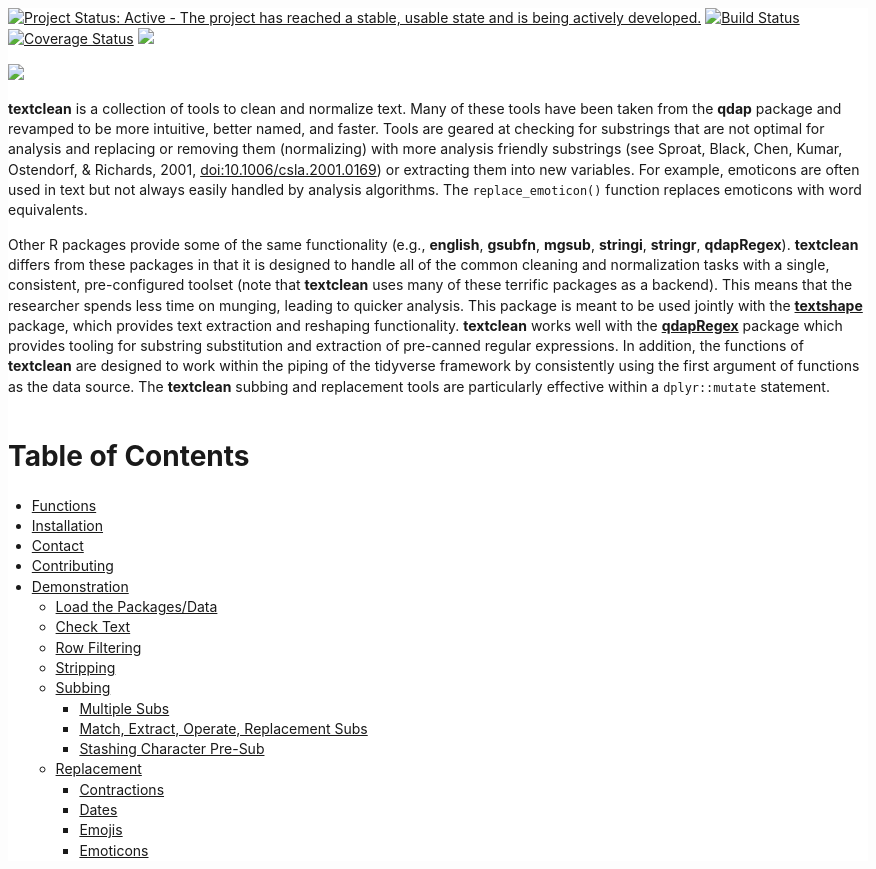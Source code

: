 [![Project Status: Active - The project has reached a stable, usable
state and is being actively
developed.](https://www.repostatus.org/badges/0.1.0/active.svg)](https://www.repostatus.org/#active)
[![Build
Status](https://travis-ci.org/trinker/textclean.svg?branch=master)](https://travis-ci.org/trinker/textclean)
[![Coverage
Status](https://coveralls.io/repos/trinker/textclean/badge.svg?branch=master)](https://coveralls.io/github/trinker/textclean)
[![](https://cranlogs.r-pkg.org/badges/textclean)](https://cran.r-project.org/package=textclean)

![](tools/textclean_logo/r_textclean.png)

**textclean** is a collection of tools to clean and normalize text. Many
of these tools have been taken from the **qdap** package and revamped to
be more intuitive, better named, and faster. Tools are geared at
checking for substrings that are not optimal for analysis and replacing
or removing them (normalizing) with more analysis friendly substrings
(see Sproat, Black, Chen, Kumar, Ostendorf, & Richards, 2001,
[doi:10.1006/csla.2001.0169](https://www.sciencedirect.com/science/article/pii/S088523080190169X))
or extracting them into new variables. For example, emoticons are often
used in text but not always easily handled by analysis algorithms. The
`replace_emoticon()` function replaces emoticons with word equivalents.

Other R packages provide some of the same functionality (e.g.,
**english**, **gsubfn**, **mgsub**, **stringi**, **stringr**,
**qdapRegex**). **textclean** differs from these packages in that it is
designed to handle all of the common cleaning and normalization tasks
with a single, consistent, pre-configured toolset (note that
**textclean** uses many of these terrific packages as a backend). This
means that the researcher spends less time on munging, leading to
quicker analysis. This package is meant to be used jointly with the
[**textshape**](https://github.com/trinker/textshape) package, which
provides text extraction and reshaping functionality. **textclean**
works well with the
[**qdapRegex**](https://github.com/trinker/qdapRegex) package which
provides tooling for substring substitution and extraction of pre-canned
regular expressions. In addition, the functions of **textclean** are
designed to work within the piping of the tidyverse framework by
consistently using the first argument of functions as the data source.
The **textclean** subbing and replacement tools are particularly
effective within a `dplyr::mutate` statement.

Table of Contents
============

-   [Functions](#functions)
-   [Installation](#installation)
-   [Contact](#contact)
-   [Contributing](#contributing)
-   [Demonstration](#demonstration)
    -   [Load the Packages/Data](#load-the-packagesdata)
    -   [Check Text](#check-text)
    -   [Row Filtering](#row-filtering)
    -   [Stripping](#stripping)
    -   [Subbing](#subbing)
        -   [Multiple Subs](#multiple-subs)
        -   [Match, Extract, Operate, Replacement Subs](#match-extract-operate-replacement-subs)
        -   [Stashing Character Pre-Sub](#stashing-character-pre-sub)
    -   [Replacement](#replacement)
        -   [Contractions](#contractions)
        -   [Dates](#dates)
        -   [Emojis](#emojis)
        -   [Emoticons](#emoticons)